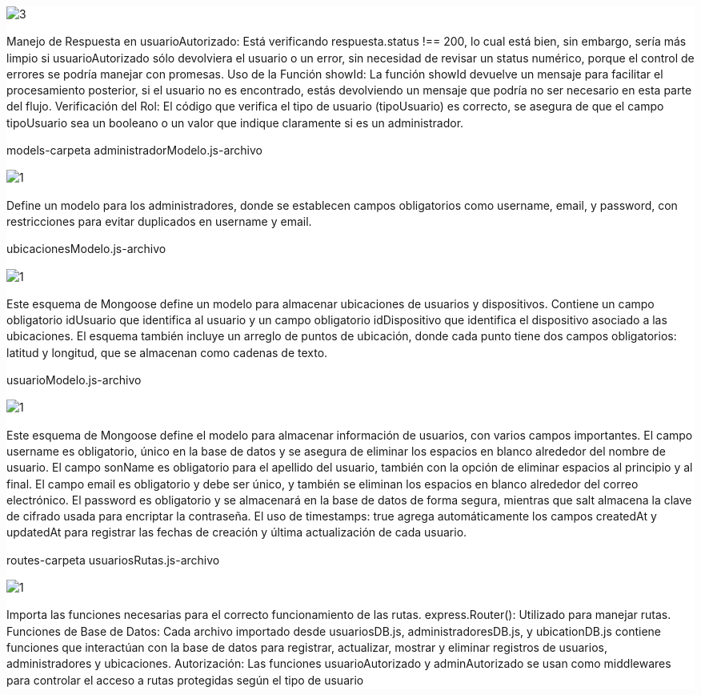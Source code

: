 
![3](https://github.com/user-attachments/assets/5ec7248b-8a4f-4f45-9b70-4c9701a316e6)

Manejo de Respuesta en usuarioAutorizado:
Está verificando respuesta.status !== 200, lo cual está bien, sin embargo, sería más limpio si usuarioAutorizado sólo devolviera el usuario o un error, sin necesidad de revisar un status numérico, porque el control de errores se podría manejar con promesas.
Uso de la Función showId:
La función showId devuelve un mensaje para facilitar el procesamiento posterior, si el usuario no es encontrado, estás devolviendo un mensaje que podría no ser necesario en esta parte del flujo.
Verificación del Rol:
El código que verifica el tipo de usuario (tipoUsuario) es correcto, se asegura de que el campo tipoUsuario sea un booleano o un valor que indique claramente si es un administrador.

models-carpeta
administradorModelo.js-archivo

![1](https://github.com/user-attachments/assets/404b6b2b-c858-44f5-a09c-f2bf4f380fa3)

Define un modelo para los administradores, donde se establecen campos obligatorios como username, email, y password, con restricciones para evitar duplicados en username y email.

ubicacionesModelo.js-archivo

![1](https://github.com/user-attachments/assets/eb1752e7-ab79-46f1-8bbf-a33874fe87b2)

Este esquema de Mongoose define un modelo para almacenar ubicaciones de usuarios y dispositivos. Contiene un campo obligatorio idUsuario que identifica al usuario y un campo obligatorio idDispositivo que identifica el dispositivo asociado a las ubicaciones. El esquema también incluye un arreglo de puntos de ubicación, donde cada punto tiene dos campos obligatorios: latitud y longitud, que se almacenan como cadenas de texto.

usuarioModelo.js-archivo

![1](https://github.com/user-attachments/assets/80866d9c-ce64-442b-8a43-4a3ebd4ba953)

Este esquema de Mongoose define el modelo para almacenar información de usuarios, con varios campos importantes. El campo username es obligatorio, único en la base de datos y se asegura de eliminar los espacios en blanco alrededor del nombre de usuario. El campo sonName es obligatorio para el apellido del usuario, también con la opción de eliminar espacios al principio y al final. El campo email es obligatorio y debe ser único, y también se eliminan los espacios en blanco alrededor del correo electrónico. El password es obligatorio y se almacenará en la base de datos de forma segura, mientras que salt almacena la clave de cifrado usada para encriptar la contraseña. El uso de timestamps: true agrega automáticamente los campos createdAt y updatedAt para registrar las fechas de creación y última actualización de cada usuario.

routes-carpeta
usuariosRutas.js-archivo

![1](https://github.com/user-attachments/assets/5f9c02cc-0811-442d-9865-044d88f18432)

Importa las funciones necesarias para el correcto funcionamiento de las rutas.
express.Router(): Utilizado para manejar rutas.
Funciones de Base de Datos: Cada archivo importado desde usuariosDB.js, administradoresDB.js, y ubicationDB.js contiene funciones que interactúan con la base de datos para registrar, actualizar, mostrar y eliminar registros de usuarios, administradores y ubicaciones.
Autorización: Las funciones usuarioAutorizado y adminAutorizado se usan como middlewares para controlar el acceso a rutas protegidas según el tipo de usuario
